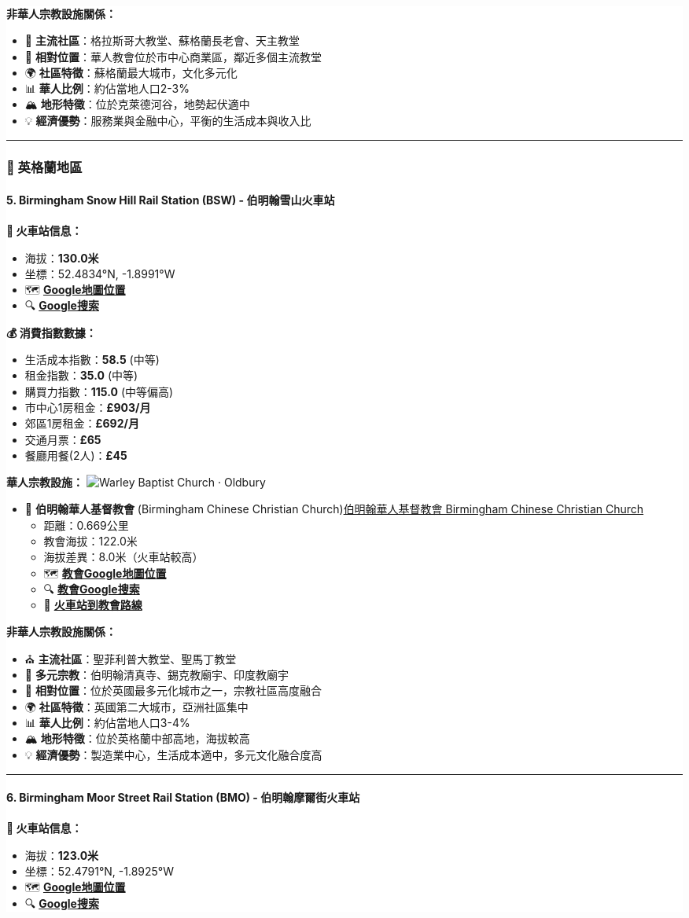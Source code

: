 **非華人宗教設施關係：**
- 🏴󠁧󠁢󠁳󠁣󠁴󠁿 **主流社區**：格拉斯哥大教堂、蘇格蘭長老會、天主教堂
- 📍 **相對位置**：華人教會位於市中心商業區，鄰近多個主流教堂
- 🌍 **社區特徵**：蘇格蘭最大城市，文化多元化
- 📊 **華人比例**：約佔當地人口2-3%
- 🏔️ **地形特徵**：位於克萊德河谷，地勢起伏適中
- 💡 **經濟優勢**：服務業與金融中心，平衡的生活成本與收入比

---

### 🏴󠁧󠁢󠁥󠁮󠁧󠁿 英格蘭地區

#### 5. Birmingham Snow Hill Rail Station (BSW) - 伯明翰雪山火車站
**🚉 火車站信息：**
- 海拔：**130.0米**
- 坐標：52.4834°N, -1.8991°W
- 🗺️ **[Google地圖位置](https://www.google.com/maps?q=52.4833681846,-1.89908361&t=m&z=15)**
- 🔍 **[Google搜索](https://www.google.com/maps/search/Birmingham+Snow+Hill+Rail+Station,+Birmingham,+UK)**

**💰 消費指數數據：**
- 生活成本指數：**58.5** (中等)
- 租金指數：**35.0** (中等)
- 購買力指數：**115.0** (中等偏高)
- 市中心1房租金：**£903/月**
- 郊區1房租金：**£692/月**
- 交通月票：**£65**
- 餐廳用餐(2人)：**£45**

**華人宗教設施：**
![Warley Baptist Church · Oldbury](https://lh3.googleusercontent.com/p/AF1QipM12vC6EO9LhfseBmHyNB8J6UbGEMiOxBMLVORQ=w900-h900-p-k-no)
- 🏮 **伯明翰華人基督教會** (Birmingham Chinese Christian Church)[伯明翰華人基督教會 Birmingham Chinese Christian Church](https://bcccuk.org/教會簡介/聚會/)
  - 距離：0.669公里
  - 教會海拔：122.0米
  - 海拔差異：8.0米（火車站較高）
  - 🗺️ **[教會Google地圖位置](https://www.google.com/maps?q=52.4862,-1.8904&t=m&z=15)**
  - 🔍 **[教會Google搜索](https://www.google.com/maps/search/Birmingham+Chinese+Christian+Church,+Birmingham,+UK)**
  - 📍 **[火車站到教會路線](https://www.google.com/maps/dir/52.4833681846,-1.89908361/52.4862,-1.8904)**

**非華人宗教設施關係：**
- ⛪ **主流社區**：聖菲利普大教堂、聖馬丁教堂
- 🕌 **多元宗教**：伯明翰清真寺、錫克教廟宇、印度教廟宇
- 📍 **相對位置**：位於英國最多元化城市之一，宗教社區高度融合
- 🌍 **社區特徵**：英國第二大城市，亞洲社區集中
- 📊 **華人比例**：約佔當地人口3-4%
- 🏔️ **地形特徵**：位於英格蘭中部高地，海拔較高
- 💡 **經濟優勢**：製造業中心，生活成本適中，多元文化融合度高

---

#### 6. Birmingham Moor Street Rail Station (BMO) - 伯明翰摩爾街火車站
**🚉 火車站信息：**
- 海拔：**123.0米**
- 坐標：52.4791°N, -1.8925°W
- 🗺️ **[Google地圖位置](https://www.google.com/maps?q=52.4790920668,-1.8924677323&t=m&z=15)**
- 🔍 **[Google搜索](https://www.google.com/maps/search/Birmingham+Moor+Street+Rail+Station,+Birmingham,+UK)**
